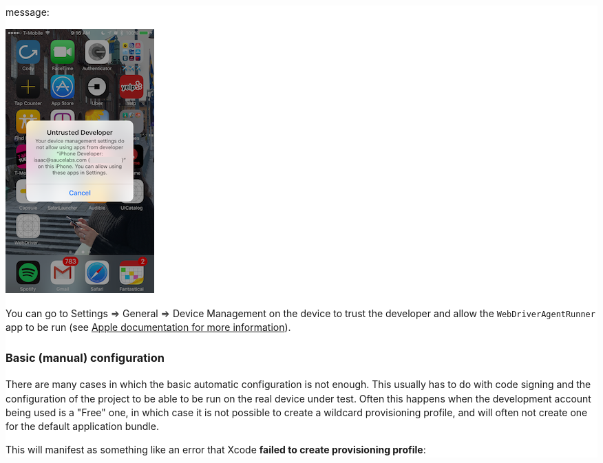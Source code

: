 message:

![Untrusted developer](./assets/images/untrusted-dev.png)

You can go to Settings => General => Device Management on the device to trust
the developer and allow the `WebDriverAgentRunner` app to be run (see [Apple
documentation for more information](https://support.apple.com/en-us/HT204460)).


### Basic (manual) configuration

There are many cases in which the basic automatic configuration is not enough. This
usually has to do with code signing and the configuration of the project to be
able to be run on the real device under test. Often this happens when the
development account being used is a "Free" one, in which case it is not possible
to create a wildcard provisioning profile, and will often not create one for the
default application bundle.

This will manifest as something like an error that Xcode **failed to create
provisioning profile**:
